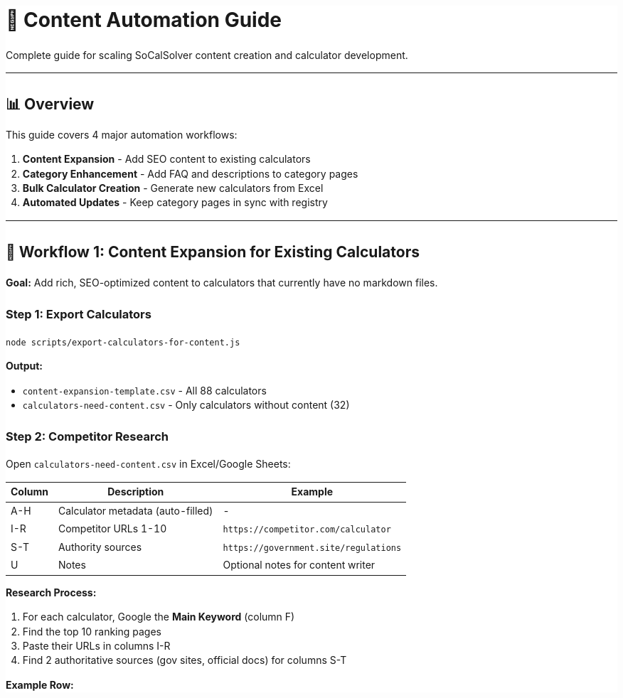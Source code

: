 # 📝 Content Automation Guide

Complete guide for scaling SoCalSolver content creation and calculator development.

---

## 📊 Overview

This guide covers 4 major automation workflows:

1. **Content Expansion** - Add SEO content to existing calculators
2. **Category Enhancement** - Add FAQ and descriptions to category pages
3. **Bulk Calculator Creation** - Generate new calculators from Excel
4. **Automated Updates** - Keep category pages in sync with registry

---

## 🎯 Workflow 1: Content Expansion for Existing Calculators

**Goal:** Add rich, SEO-optimized content to calculators that currently have no markdown files.

### Step 1: Export Calculators

```bash
node scripts/export-calculators-for-content.js
```

**Output:**
- `content-expansion-template.csv` - All 88 calculators
- `calculators-need-content.csv` - Only calculators without content (32)

### Step 2: Competitor Research

Open `calculators-need-content.csv` in Excel/Google Sheets:

| Column | Description | Example |
|--------|-------------|---------|
| A-H | Calculator metadata (auto-filled) | - |
| I-R | Competitor URLs 1-10 | `https://competitor.com/calculator` |
| S-T | Authority sources | `https://government.site/regulations` |
| U | Notes | Optional notes for content writer |

**Research Process:**

1. For each calculator, Google the **Main Keyword** (column F)
2. Find the top 10 ranking pages
3. Paste their URLs in columns I-R
4. Find 2 authoritative sources (gov sites, official docs) for columns S-T

**Example Row:**
